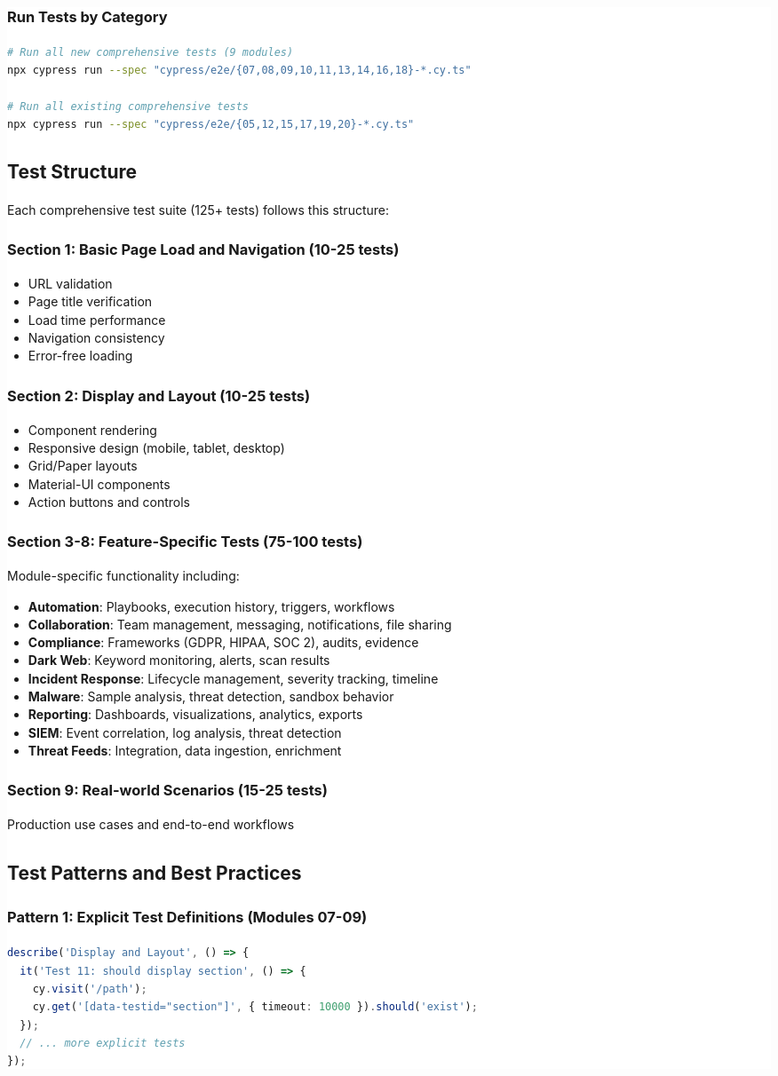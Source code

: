 
### Run Tests by Category
```bash
# Run all new comprehensive tests (9 modules)
npx cypress run --spec "cypress/e2e/{07,08,09,10,11,13,14,16,18}-*.cy.ts"

# Run all existing comprehensive tests
npx cypress run --spec "cypress/e2e/{05,12,15,17,19,20}-*.cy.ts"
```

## Test Structure

Each comprehensive test suite (125+ tests) follows this structure:

### Section 1: Basic Page Load and Navigation (10-25 tests)
- URL validation
- Page title verification
- Load time performance
- Navigation consistency
- Error-free loading

### Section 2: Display and Layout (10-25 tests)
- Component rendering
- Responsive design (mobile, tablet, desktop)
- Grid/Paper layouts
- Material-UI components
- Action buttons and controls

### Section 3-8: Feature-Specific Tests (75-100 tests)
Module-specific functionality including:
- **Automation**: Playbooks, execution history, triggers, workflows
- **Collaboration**: Team management, messaging, notifications, file sharing
- **Compliance**: Frameworks (GDPR, HIPAA, SOC 2), audits, evidence
- **Dark Web**: Keyword monitoring, alerts, scan results
- **Incident Response**: Lifecycle management, severity tracking, timeline
- **Malware**: Sample analysis, threat detection, sandbox behavior
- **Reporting**: Dashboards, visualizations, analytics, exports
- **SIEM**: Event correlation, log analysis, threat detection
- **Threat Feeds**: Integration, data ingestion, enrichment

### Section 9: Real-world Scenarios (15-25 tests)
Production use cases and end-to-end workflows

## Test Patterns and Best Practices

### Pattern 1: Explicit Test Definitions (Modules 07-09)
```typescript
describe('Display and Layout', () => {
  it('Test 11: should display section', () => {
    cy.visit('/path');
    cy.get('[data-testid="section"]', { timeout: 10000 }).should('exist');
  });
  // ... more explicit tests
});
```

